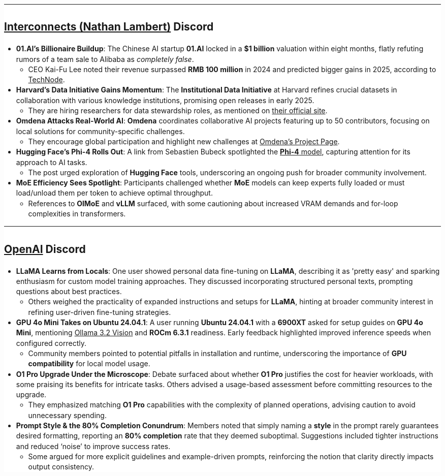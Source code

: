 


---



## [Interconnects (Nathan Lambert)](https://discord.com/channels/1179127597926469703) Discord

- **01.AI’s Billionaire Buildup**: The Chinese AI startup **01.AI** locked in a **$1 billion** valuation within eight months, flatly refuting rumors of a team sale to Alibaba as *completely false*.
   - CEO Kai-Fu Lee noted their revenue surpassed **RMB 100 million** in 2024 and predicted bigger gains in 2025, according to [TechNode](https://technode.com/2025/01/07/01-ai-refutes-rumors-of-selling-teams-to-alibaba/).
- **Harvard’s Data Initiative Gains Momentum**: The **Institutional Data Initiative** at Harvard refines crucial datasets in collaboration with various knowledge institutions, promising open releases in early 2025.
   - They are hiring researchers for data stewardship roles, as mentioned on [their official site](https://institutionaldatainitiative.org/#get-involved).
- **Omdena Attacks Real-World AI**: **Omdena** coordinates collaborative AI projects featuring up to 50 contributors, focusing on local solutions for community-specific challenges.
   - They encourage global participation and highlight new challenges at [Omdena’s Project Page](https://www.omdena.com/projects).
- **Hugging Face’s Phi-4 Rolls Out**: A link from Sebastien Bubeck spotlighted the [**Phi-4** model](https://huggingface.co/microsoft/phi-4), capturing attention for its approach to AI tasks.
   - The post urged exploration of **Hugging Face** tools, underscoring an ongoing push for broader community involvement.
- **MoE Efficiency Sees Spotlight**: Participants challenged whether **MoE** models can keep experts fully loaded or must load/unload them per token to achieve optimal throughput.
   - References to **OlMoE** and **vLLM** surfaced, with some cautioning about increased VRAM demands and for-loop complexities in transformers.



---



## [OpenAI](https://discord.com/channels/974519864045756446) Discord

- **LLaMA Learns from Locals**: One user showed personal data fine-tuning on **LLaMA**, describing it as 'pretty easy' and sparking enthusiasm for custom model training approaches. They discussed incorporating structured personal texts, prompting questions about best practices.
   - Others weighed the practicality of expanded instructions and setups for **LLaMA**, hinting at broader community interest in refining user-driven fine-tuning strategies.
- **GPU 4o Mini Takes on Ubuntu 24.04.1**: A user running **Ubuntu 24.04.1** with a **6900XT** asked for setup guides on **GPU 4o Mini**, mentioning [Ollama 3.2 Vision](https://example.com/ollama-reference) and **ROCm 6.3.1** readiness. Early feedback highlighted improved inference speeds when configured correctly.
   - Community members pointed to potential pitfalls in installation and runtime, underscoring the importance of **GPU compatibility** for local model usage.
- **O1 Pro Upgrade Under the Microscope**: Debate surfaced about whether **O1 Pro** justifies the cost for heavier workloads, with some praising its benefits for intricate tasks. Others advised a usage-based assessment before committing resources to the upgrade.
   - They emphasized matching **O1 Pro** capabilities with the complexity of planned operations, advising caution to avoid unnecessary spending.
- **Prompt Style & the 80% Completion Conundrum**: Members noted that simply naming a **style** in the prompt rarely guarantees desired formatting, reporting an **80% completion** rate that they deemed suboptimal. Suggestions included tighter instructions and reduced ‘noise’ to improve success rates.
   - Some argued for more explicit guidelines and example-driven prompts, reinforcing the notion that clarity directly impacts output consistency.
